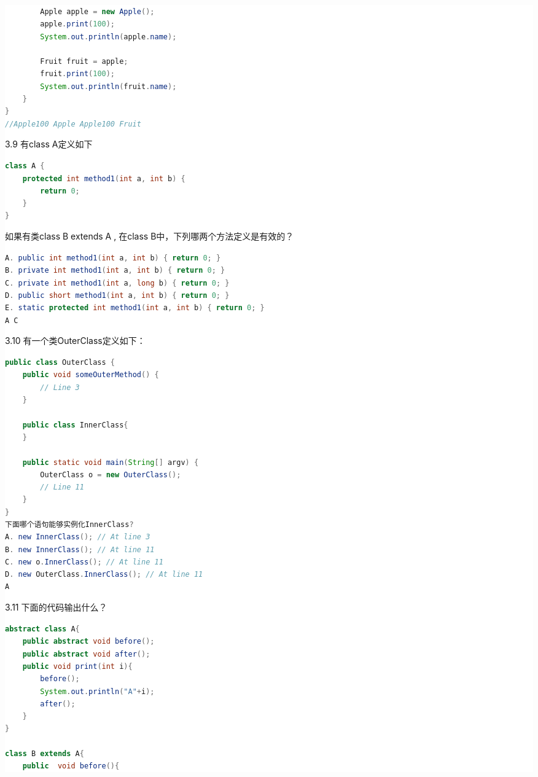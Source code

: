 ```java
        Apple apple = new Apple();
        apple.print(100);
        System.out.println(apple.name);

        Fruit fruit = apple;
        fruit.print(100);
        System.out.println(fruit.name);
    }
}
//Apple100 Apple Apple100 Fruit
```
3.9 有class A定义如下
```java
class A {
	protected int method1(int a, int b)	{ 
		return 0; 
	}
}
```
如果有类class B extends A , 在class B中，下列哪两个方法定义是有效的？
```java
A. public int method1(int a, int b) { return 0; }
B. private int method1(int a, int b) { return 0; }
C. private int method1(int a, long b) { return 0; }
D. public short method1(int a, int b) { return 0; }
E. static protected int method1(int a, int b) { return 0; }
A C 
```
3.10 有一个类OuterClass定义如下：
```java
public class OuterClass {
	public void someOuterMethod() {
		// Line 3
	}

	public class InnerClass{
	}

	public static void main(String[] argv) {
		OuterClass o = new OuterClass();		
		// Line 11
	}
}
下面哪个语句能够实例化InnerClass?
A. new InnerClass(); // At line 3
B. new InnerClass(); // At line 11
C. new o.InnerClass(); // At line 11
D. new OuterClass.InnerClass(); // At line 11
A
```
3.11 下面的代码输出什么？
```java
abstract class A{
    public abstract void before();
    public abstract void after();
    public void print(int i){
        before();
        System.out.println("A"+i);
        after();
    }
}

class B extends A{
    public  void before(){
```